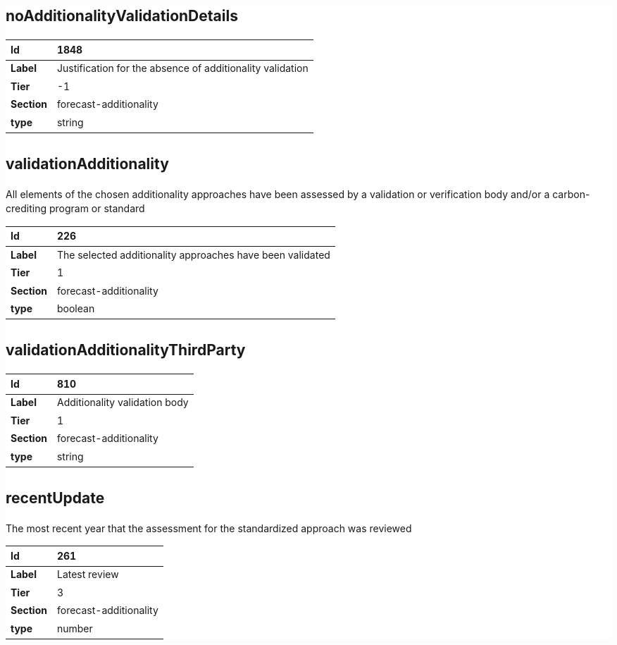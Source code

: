 
## noAdditionalityValidationDetails
<a name="noAdditionalityValidationDetails"></a>

| Id | 1848 |
| :---- | :------------------------------- |
| **Label** | Justification for the absence of additionality validation |
| **Tier** | -1 |
| **Section** | forecast-additionality |
| **type** | string |

## validationAdditionality
<a name="validationAdditionality"></a>All elements of the chosen additionality approaches have been assessed by a validation or verification body and/or a carbon-crediting program or standard

| Id | 226 |
| :---- | :------------------------------- |
| **Label** | The selected additionality approaches have been validated |
| **Tier** | 1 |
| **Section** | forecast-additionality |
| **type** | boolean |

## validationAdditionalityThirdParty
<a name="validationAdditionalityThirdParty"></a>

| Id | 810 |
| :---- | :------------------------------- |
| **Label** | Additionality validation body |
| **Tier** | 1 |
| **Section** | forecast-additionality |
| **type** | string |

## recentUpdate
<a name="recentUpdate"></a>The most recent year that the assessment for the standardized approach was reviewed

| Id | 261 |
| :---- | :------------------------------- |
| **Label** | Latest review |
| **Tier** | 3 |
| **Section** | forecast-additionality |
| **type** | number |
